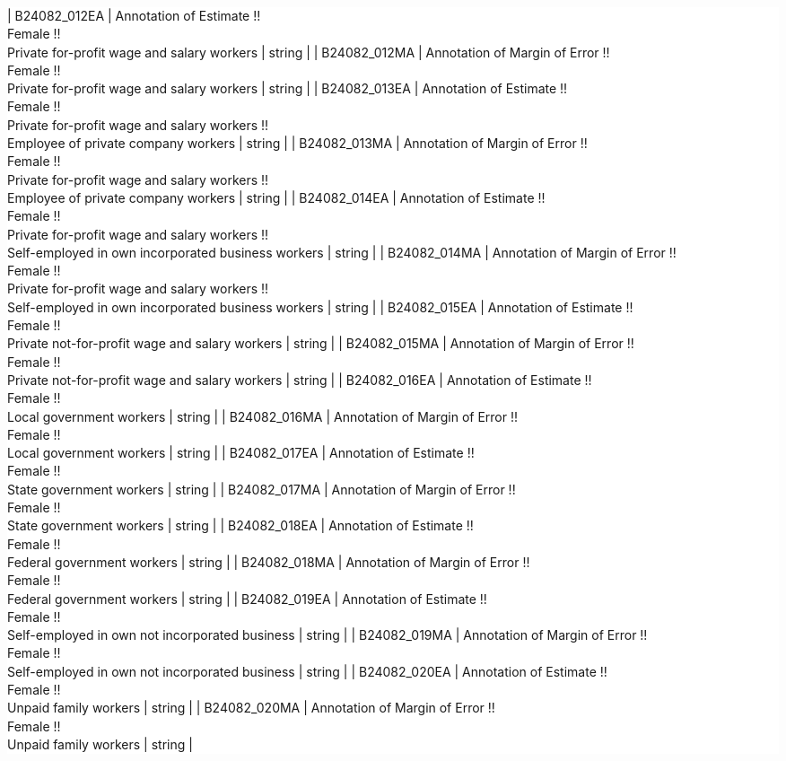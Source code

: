 | B24082_012EA | Annotation of Estimate !!<br>Female !!<br>Private for-profit wage and salary workers | string |
| B24082_012MA | Annotation of Margin of Error !!<br>Female !!<br>Private for-profit wage and salary workers | string |
| B24082_013EA | Annotation of Estimate !!<br>Female !!<br>Private for-profit wage and salary workers !!<br>Employee of private company workers | string |
| B24082_013MA | Annotation of Margin of Error !!<br>Female !!<br>Private for-profit wage and salary workers !!<br>Employee of private company workers | string |
| B24082_014EA | Annotation of Estimate !!<br>Female !!<br>Private for-profit wage and salary workers !!<br>Self-employed in own incorporated business workers | string |
| B24082_014MA | Annotation of Margin of Error !!<br>Female !!<br>Private for-profit wage and salary workers !!<br>Self-employed in own incorporated business workers | string |
| B24082_015EA | Annotation of Estimate !!<br>Female !!<br>Private not-for-profit wage and salary workers | string |
| B24082_015MA | Annotation of Margin of Error !!<br>Female !!<br>Private not-for-profit wage and salary workers | string |
| B24082_016EA | Annotation of Estimate !!<br>Female !!<br>Local government workers | string |
| B24082_016MA | Annotation of Margin of Error !!<br>Female !!<br>Local government workers | string |
| B24082_017EA | Annotation of Estimate !!<br>Female !!<br>State government workers | string |
| B24082_017MA | Annotation of Margin of Error !!<br>Female !!<br>State government workers | string |
| B24082_018EA | Annotation of Estimate !!<br>Female !!<br>Federal government workers | string |
| B24082_018MA | Annotation of Margin of Error !!<br>Female !!<br>Federal government workers | string |
| B24082_019EA | Annotation of Estimate !!<br>Female !!<br>Self-employed in own not incorporated business | string |
| B24082_019MA | Annotation of Margin of Error !!<br>Female !!<br>Self-employed in own not incorporated business | string |
| B24082_020EA | Annotation of Estimate !!<br>Female !!<br>Unpaid family workers | string |
| B24082_020MA | Annotation of Margin of Error !!<br>Female !!<br>Unpaid family workers | string |


